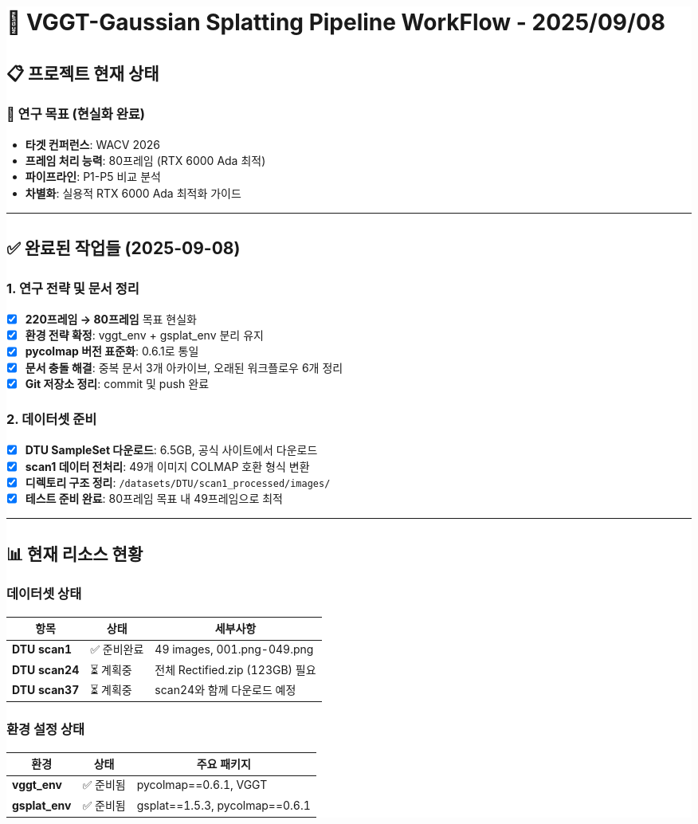 # 🚀 **VGGT-Gaussian Splatting Pipeline WorkFlow** - 2025/09/08

## 📋 **프로젝트 현재 상태**

### **🎯 연구 목표 (현실화 완료)**
- **타겟 컨퍼런스**: WACV 2026
- **프레임 처리 능력**: 80프레임 (RTX 6000 Ada 최적)
- **파이프라인**: P1-P5 비교 분석
- **차별화**: 실용적 RTX 6000 Ada 최적화 가이드

---

## ✅ **완료된 작업들 (2025-09-08)**

### **1. 연구 전략 및 문서 정리**
- [x] **220프레임 → 80프레임** 목표 현실화
- [x] **환경 전략 확정**: vggt_env + gsplat_env 분리 유지
- [x] **pycolmap 버전 표준화**: 0.6.1로 통일
- [x] **문서 충돌 해결**: 중복 문서 3개 아카이브, 오래된 워크플로우 6개 정리
- [x] **Git 저장소 정리**: commit 및 push 완료

### **2. 데이터셋 준비**
- [x] **DTU SampleSet 다운로드**: 6.5GB, 공식 사이트에서 다운로드
- [x] **scan1 데이터 전처리**: 49개 이미지 COLMAP 호환 형식 변환
- [x] **디렉토리 구조 정리**: `/datasets/DTU/scan1_processed/images/` 
- [x] **테스트 준비 완료**: 80프레임 목표 내 49프레임으로 최적

---

## 📊 **현재 리소스 현황**

### **데이터셋 상태**
| 항목 | 상태 | 세부사항 |
|------|------|----------|
| **DTU scan1** | ✅ 준비완료 | 49 images, 001.png-049.png |
| **DTU scan24** | ⏳ 계획중 | 전체 Rectified.zip (123GB) 필요 |
| **DTU scan37** | ⏳ 계획중 | scan24와 함께 다운로드 예정 |

### **환경 설정 상태**
| 환경 | 상태 | 주요 패키지 |
|------|------|------------|
| **vggt_env** | ✅ 준비됨 | pycolmap==0.6.1, VGGT |
| **gsplat_env** | ✅ 준비됨 | gsplat==1.5.3, pycolmap==0.6.1 |
